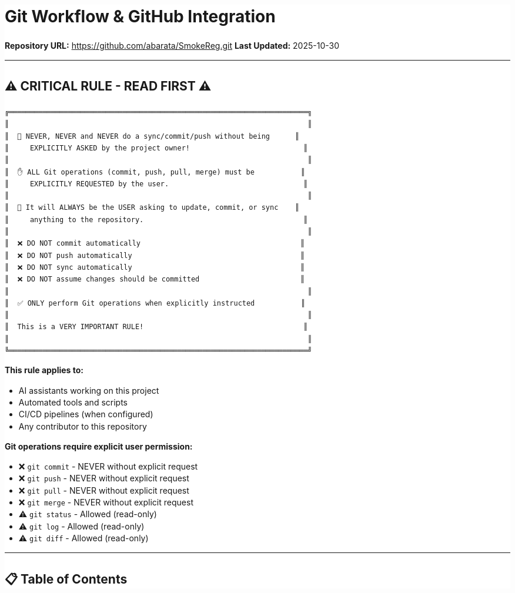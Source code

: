 # Git Workflow & GitHub Integration

**Repository URL:** https://github.com/abarata/SmokeReg.git
**Last Updated:** 2025-10-30

---

## ⚠️ CRITICAL RULE - READ FIRST ⚠️

```
╔═══════════════════════════════════════════════════════════════════════╗
║                                                                       ║
║  🚨 NEVER, NEVER and NEVER do a sync/commit/push without being      ║
║     EXPLICITLY ASKED by the project owner!                           ║
║                                                                       ║
║  ✋ ALL Git operations (commit, push, pull, merge) must be           ║
║     EXPLICITLY REQUESTED by the user.                                ║
║                                                                       ║
║  👤 It will ALWAYS be the USER asking to update, commit, or sync    ║
║     anything to the repository.                                      ║
║                                                                       ║
║  ❌ DO NOT commit automatically                                      ║
║  ❌ DO NOT push automatically                                        ║
║  ❌ DO NOT sync automatically                                        ║
║  ❌ DO NOT assume changes should be committed                        ║
║                                                                       ║
║  ✅ ONLY perform Git operations when explicitly instructed           ║
║                                                                       ║
║  This is a VERY IMPORTANT RULE!                                      ║
║                                                                       ║
╚═══════════════════════════════════════════════════════════════════════╝
```

**This rule applies to:**
- AI assistants working on this project
- Automated tools and scripts
- CI/CD pipelines (when configured)
- Any contributor to this repository

**Git operations require explicit user permission:**
- ❌ `git commit` - NEVER without explicit request
- ❌ `git push` - NEVER without explicit request
- ❌ `git pull` - NEVER without explicit request
- ❌ `git merge` - NEVER without explicit request
- ⚠️ `git status` - Allowed (read-only)
- ⚠️ `git log` - Allowed (read-only)
- ⚠️ `git diff` - Allowed (read-only)

---

## 📋 Table of Contents
